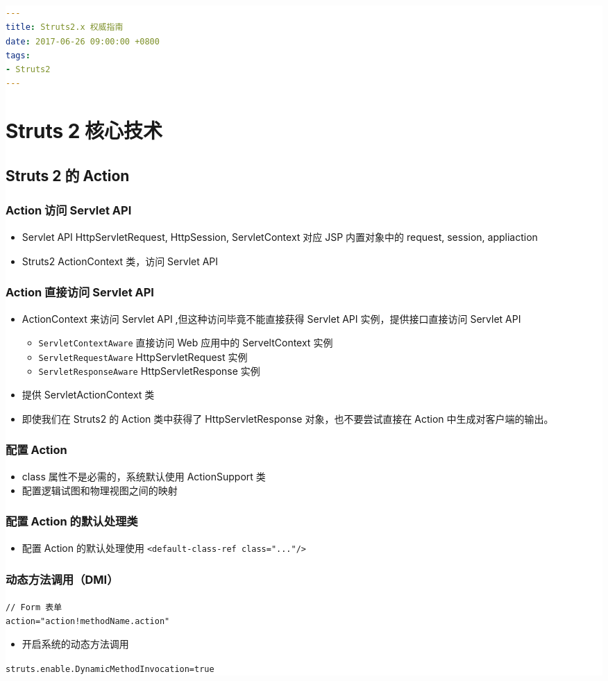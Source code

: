 ```yaml
---
title: Struts2.x 权威指南
date: 2017-06-26 09:00:00 +0800
tags: 
- Struts2
---
```


# Struts 2 核心技术

## Struts 2 的 Action

### Action 访问 Servlet API

+ Servlet API HttpServletRequest, HttpSession, ServletContext 对应 JSP 内置对象中的 request, session, appliaction

+ Struts2 ActionContext 类，访问 Servlet API

### Action 直接访问 Servlet API

+ ActionContext 来访问 Servlet API ,但这种访问毕竟不能直接获得 Servlet API 实例，提供接口直接访问 Servlet API

    + `ServletContextAware` 直接访问 Web 应用中的 ServeltContext 实例
    + `ServletRequestAware` HttpServletRequest 实例
    + `ServletResponseAware` HttpServletResponse 实例

+ 提供 ServletActionContext 类

+ 即使我们在 Struts2 的 Action 类中获得了 HttpServletResponse 对象，也不要尝试直接在 Action 中生成对客户端的输出。

### 配置 Action

+ class 属性不是必需的，系统默认使用 ActionSupport 类
+ 配置逻辑试图和物理视图之间的映射

### 配置 Action 的默认处理类

+ 配置 Action 的默认处理使用 `<default-class-ref class="..."/>`

### 动态方法调用（DMI）

```jsp
// Form 表单
action="action!methodName.action"
```

+ 开启系统的动态方法调用

```XML
struts.enable.DynamicMethodInvocation=true
```

